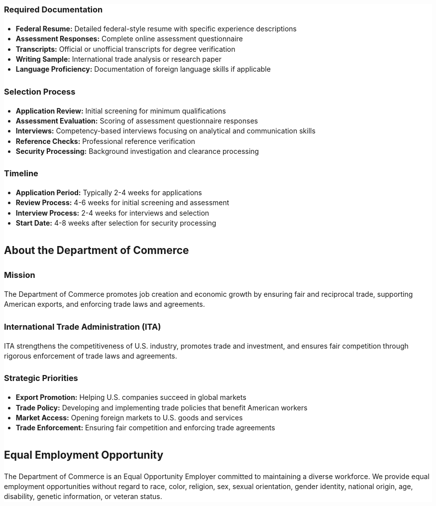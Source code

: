 ### Required Documentation
- **Federal Resume:** Detailed federal-style resume with specific experience descriptions
- **Assessment Responses:** Complete online assessment questionnaire
- **Transcripts:** Official or unofficial transcripts for degree verification
- **Writing Sample:** International trade analysis or research paper
- **Language Proficiency:** Documentation of foreign language skills if applicable

### Selection Process
- **Application Review:** Initial screening for minimum qualifications
- **Assessment Evaluation:** Scoring of assessment questionnaire responses
- **Interviews:** Competency-based interviews focusing on analytical and communication skills
- **Reference Checks:** Professional reference verification
- **Security Processing:** Background investigation and clearance processing

### Timeline
- **Application Period:** Typically 2-4 weeks for applications
- **Review Process:** 4-6 weeks for initial screening and assessment
- **Interview Process:** 2-4 weeks for interviews and selection
- **Start Date:** 4-8 weeks after selection for security processing

## About the Department of Commerce

### Mission
The Department of Commerce promotes job creation and economic growth by ensuring fair and reciprocal trade, supporting American exports, and enforcing trade laws and agreements.

### International Trade Administration (ITA)
ITA strengthens the competitiveness of U.S. industry, promotes trade and investment, and ensures fair competition through rigorous enforcement of trade laws and agreements.

### Strategic Priorities
- **Export Promotion:** Helping U.S. companies succeed in global markets
- **Trade Policy:** Developing and implementing trade policies that benefit American workers
- **Market Access:** Opening foreign markets to U.S. goods and services
- **Trade Enforcement:** Ensuring fair competition and enforcing trade agreements

## Equal Employment Opportunity
The Department of Commerce is an Equal Opportunity Employer committed to maintaining a diverse workforce. We provide equal employment opportunities without regard to race, color, religion, sex, sexual orientation, gender identity, national origin, age, disability, genetic information, or veteran status.